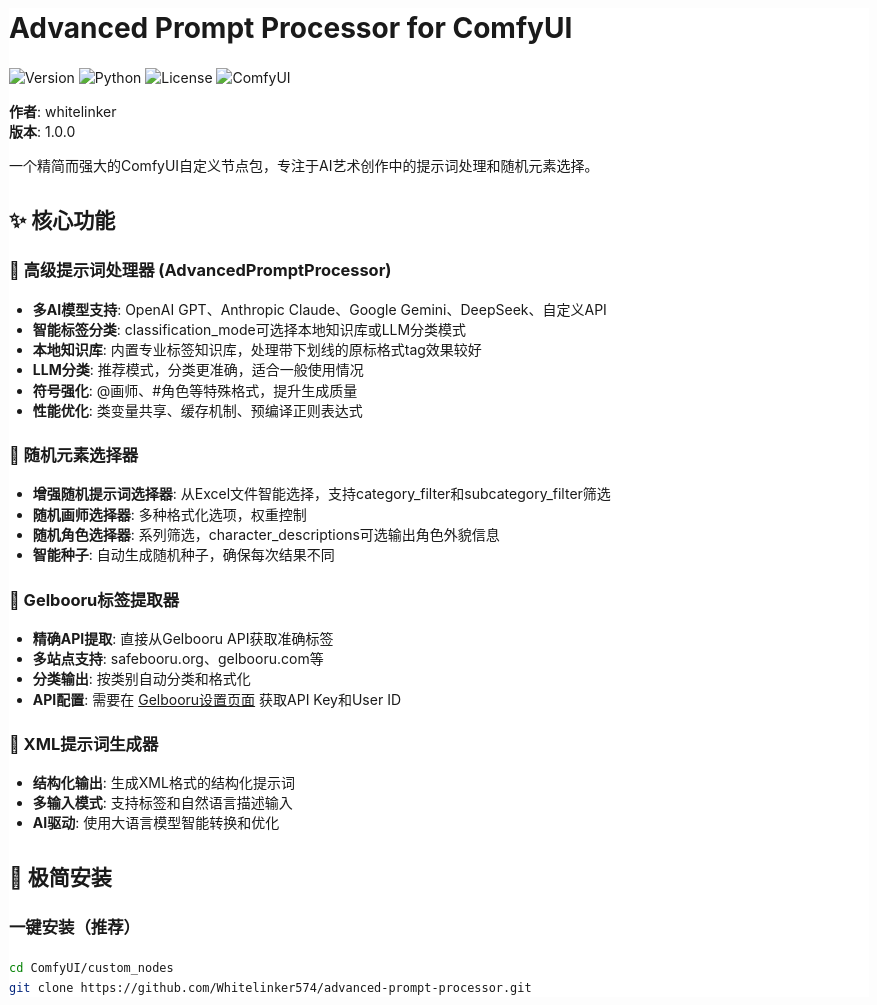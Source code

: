 # Advanced Prompt Processor for ComfyUI

![Version](https://img.shields.io/badge/version-1.0.0-blue.svg)
![Python](https://img.shields.io/badge/python-3.8%2B-green.svg)
![License](https://img.shields.io/badge/license-MIT-blue.svg)
![ComfyUI](https://img.shields.io/badge/ComfyUI-compatible-orange.svg)

**作者**: whitelinker  
**版本**: 1.0.0

一个精简而强大的ComfyUI自定义节点包，专注于AI艺术创作中的提示词处理和随机元素选择。

## ✨ 核心功能

### 🎯 高级提示词处理器 (AdvancedPromptProcessor)
- **多AI模型支持**: OpenAI GPT、Anthropic Claude、Google Gemini、DeepSeek、自定义API
- **智能标签分类**: classification_mode可选择本地知识库或LLM分类模式
- **本地知识库**: 内置专业标签知识库，处理带下划线的原标格式tag效果较好
- **LLM分类**: 推荐模式，分类更准确，适合一般使用情况
- **符号强化**: @画师、#角色等特殊格式，提升生成质量
- **性能优化**: 类变量共享、缓存机制、预编译正则表达式

### 🎲 随机元素选择器
- **增强随机提示词选择器**: 从Excel文件智能选择，支持category_filter和subcategory_filter筛选
- **随机画师选择器**: 多种格式化选项，权重控制
- **随机角色选择器**: 系列筛选，character_descriptions可选输出角色外貌信息
- **智能种子**: 自动生成随机种子，确保每次结果不同

### 🔗 Gelbooru标签提取器
- **精确API提取**: 直接从Gelbooru API获取准确标签
- **多站点支持**: safebooru.org、gelbooru.com等
- **分类输出**: 按类别自动分类和格式化
- **API配置**: 需要在 [Gelbooru设置页面](https://gelbooru.com/index.php?page=account&s=options) 获取API Key和User ID

### 📄 XML提示词生成器
- **结构化输出**: 生成XML格式的结构化提示词
- **多输入模式**: 支持标签和自然语言描述输入
- **AI驱动**: 使用大语言模型智能转换和优化

## 🚀 极简安装

### 一键安装（推荐）
```bash
cd ComfyUI/custom_nodes
git clone https://github.com/Whitelinker574/advanced-prompt-processor.git
```
